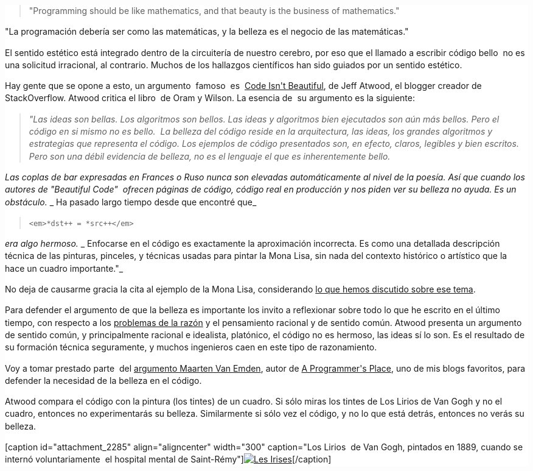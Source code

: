 
> "Programming should be like mathematics, and that beauty is the business of mathematics."

"La programación debería ser como las matemáticas, y la belleza es el negocio de las matemáticas."


El sentido estético está integrado dentro de la circuitería de nuestro cerebro, por eso que el llamado a escribir código bello  no es una solicitud irracional, al contrario. Muchos de los hallazgos científicos han sido guiados por un sentido estético.

Hay gente que se opone a esto, un argumento  famoso  es  [Code Isn't Beautiful](http://www.codinghorror.com/blog/2008/02/code-isnt-beautiful.html), de Jeff Atwood, el blogger creador de StackOverflow. Atwood critica el libro  de Oram y Wilson. La esencia de  su argumento es la siguiente:


> _"Las ideas son bellas. Los algoritmos son bellos. Las ideas y algoritmos bien ejecutados son aún más bellos. Pero el código en si mismo no es bello.  La belleza del código reside en la arquitectura, las ideas, los grandes algoritmos y estrategias que representa el código. Los ejemplos de código presentados son, en efecto, claros, legibles y bien escritos. Pero son una débil evidencia de belleza, no es el lenguaje el que es inherentemente bello._

_Las coplas de bar expresadas en Frances o Ruso nunca son elevadas automáticamente al nivel de la poesía. Así que cuando los autores de "Beautiful Code"  ofrecen páginas de código, código real en producción y nos piden ver su belleza no ayuda. Es un obstáculo._
_ Ha pasado largo tiempo desde que encontré que_

>     
>     <em>*dst++ = *src++</em>
> 
> 
_era algo hermoso._
_ Enfocarse en el código es exactamente la aproximación incorrecta. Es como una detallada descripción técnica de las pinturas, pinceles, y técnicas usadas para pintar la Mona Lisa, sin nada del contexto histórico o artístico que la hace un cuadro importante."_


No deja de causarme gracia la cita al ejemplo de la Mona Lisa, considerando [lo que hemos discutido sobre ese tema](http://www.lnds.net/blog/2011/07/razonamiento-circular.html).

Para defender el argumento de que la belleza es importante los invito a reflexionar sobre todo lo que he escrito en el último tiempo, con respecto a los [problemas de la razón](http://www.lnds.net/blog/2011/08/el-problema-con-la-razon.html) y el pensamiento racional y de sentido común. Atwood presenta un argumento de sentido común, y principalmente racional e idealista, platónico, el código no es hermoso, las ideas sí lo son. Es el resultado de su formación técnica seguramente, y muchos ingenieros caen en este tipo de razonamiento.

Voy a tomar prestado parte  del [argumento Maarten Van Emden](http://vanemden.wordpress.com/2010/10/05/in-defense-of-beautiful-code-2/), autor de [A Programmer's Place](http://vanemden.wordpress.com/), uno de mis blogs favoritos, para defender la necesidad de la belleza en el código.

Atwood compara el código con la pintura (los tintes) de un cuadro. Si sólo miras los tintes de Los Lirios de Van Gogh y no el cuadro, entonces no experimentarás su belleza. Similarmente si sólo vez el código, y no lo que está detrás, entonces no verás su belleza.

[caption id="attachment_2285" align="aligncenter" width="300" caption="Los Lirios  de Van Gogh, pintados en 1889, cuando se internó voluntariamente  el hospital mental de Saint-Rémy"][![Les Irises](http://www.lnds.net/blog/wp-content/uploads/2011/09/VanGoghIrises-300x236.jpg)](http://www.lnds.net/blog/wp-content/uploads/2011/09/VanGoghIrises.jpg)[/caption]
